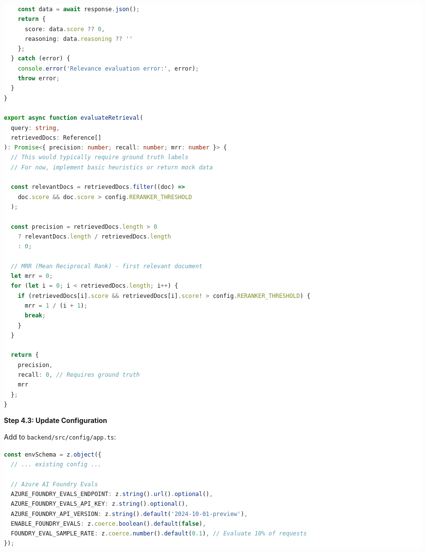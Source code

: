 ```typescript
    const data = await response.json();
    return {
      score: data.score ?? 0,
      reasoning: data.reasoning ?? ''
    };
  } catch (error) {
    console.error('Relevance evaluation error:', error);
    throw error;
  }
}

export async function evaluateRetrieval(
  query: string,
  retrievedDocs: Reference[]
): Promise<{ precision: number; recall: number; mrr: number }> {
  // This would typically require ground truth labels
  // For now, implement basic heuristics or return mock data

  const relevantDocs = retrievedDocs.filter((doc) =>
    doc.score && doc.score > config.RERANKER_THRESHOLD
  );

  const precision = retrievedDocs.length > 0
    ? relevantDocs.length / retrievedDocs.length
    : 0;

  // MRR (Mean Reciprocal Rank) - first relevant document
  let mrr = 0;
  for (let i = 0; i < retrievedDocs.length; i++) {
    if (retrievedDocs[i].score && retrievedDocs[i].score! > config.RERANKER_THRESHOLD) {
      mrr = 1 / (i + 1);
      break;
    }
  }

  return {
    precision,
    recall: 0, // Requires ground truth
    mrr
  };
}
```

**Step 4.3: Update Configuration**

Add to `backend/src/config/app.ts`:

```typescript
const envSchema = z.object({
  // ... existing config ...

  // Azure AI Foundry Evals
  AZURE_FOUNDRY_EVALS_ENDPOINT: z.string().url().optional(),
  AZURE_FOUNDRY_EVALS_API_KEY: z.string().optional(),
  AZURE_FOUNDRY_API_VERSION: z.string().default('2024-10-01-preview'),
  ENABLE_FOUNDRY_EVALS: z.coerce.boolean().default(false),
  FOUNDRY_EVAL_SAMPLE_RATE: z.coerce.number().default(0.1), // Evaluate 10% of requests
});
```
